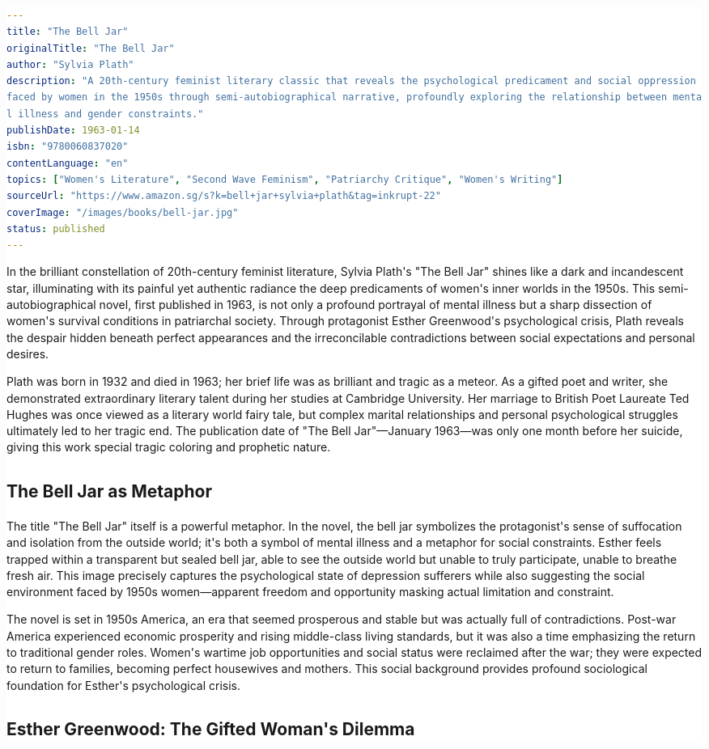 ```yaml
---
title: "The Bell Jar"
originalTitle: "The Bell Jar"
author: "Sylvia Plath"
description: "A 20th-century feminist literary classic that reveals the psychological predicament and social oppression faced by women in the 1950s through semi-autobiographical narrative, profoundly exploring the relationship between mental illness and gender constraints."
publishDate: 1963-01-14
isbn: "9780060837020"
contentLanguage: "en"
topics: ["Women's Literature", "Second Wave Feminism", "Patriarchy Critique", "Women's Writing"]
sourceUrl: "https://www.amazon.sg/s?k=bell+jar+sylvia+plath&tag=inkrupt-22"
coverImage: "/images/books/bell-jar.jpg"
status: published
---
```


In the brilliant constellation of 20th-century feminist literature, Sylvia Plath's "The Bell Jar" shines like a dark and incandescent star, illuminating with its painful yet authentic radiance the deep predicaments of women's inner worlds in the 1950s. This semi-autobiographical novel, first published in 1963, is not only a profound portrayal of mental illness but a sharp dissection of women's survival conditions in patriarchal society. Through protagonist Esther Greenwood's psychological crisis, Plath reveals the despair hidden beneath perfect appearances and the irreconcilable contradictions between social expectations and personal desires.

Plath was born in 1932 and died in 1963; her brief life was as brilliant and tragic as a meteor. As a gifted poet and writer, she demonstrated extraordinary literary talent during her studies at Cambridge University. Her marriage to British Poet Laureate Ted Hughes was once viewed as a literary world fairy tale, but complex marital relationships and personal psychological struggles ultimately led to her tragic end. The publication date of "The Bell Jar"—January 1963—was only one month before her suicide, giving this work special tragic coloring and prophetic nature.

## The Bell Jar as Metaphor

The title "The Bell Jar" itself is a powerful metaphor. In the novel, the bell jar symbolizes the protagonist's sense of suffocation and isolation from the outside world; it's both a symbol of mental illness and a metaphor for social constraints. Esther feels trapped within a transparent but sealed bell jar, able to see the outside world but unable to truly participate, unable to breathe fresh air. This image precisely captures the psychological state of depression sufferers while also suggesting the social environment faced by 1950s women—apparent freedom and opportunity masking actual limitation and constraint.

The novel is set in 1950s America, an era that seemed prosperous and stable but was actually full of contradictions. Post-war America experienced economic prosperity and rising middle-class living standards, but it was also a time emphasizing the return to traditional gender roles. Women's wartime job opportunities and social status were reclaimed after the war; they were expected to return to families, becoming perfect housewives and mothers. This social background provides profound sociological foundation for Esther's psychological crisis.

## Esther Greenwood: The Gifted Woman's Dilemma
